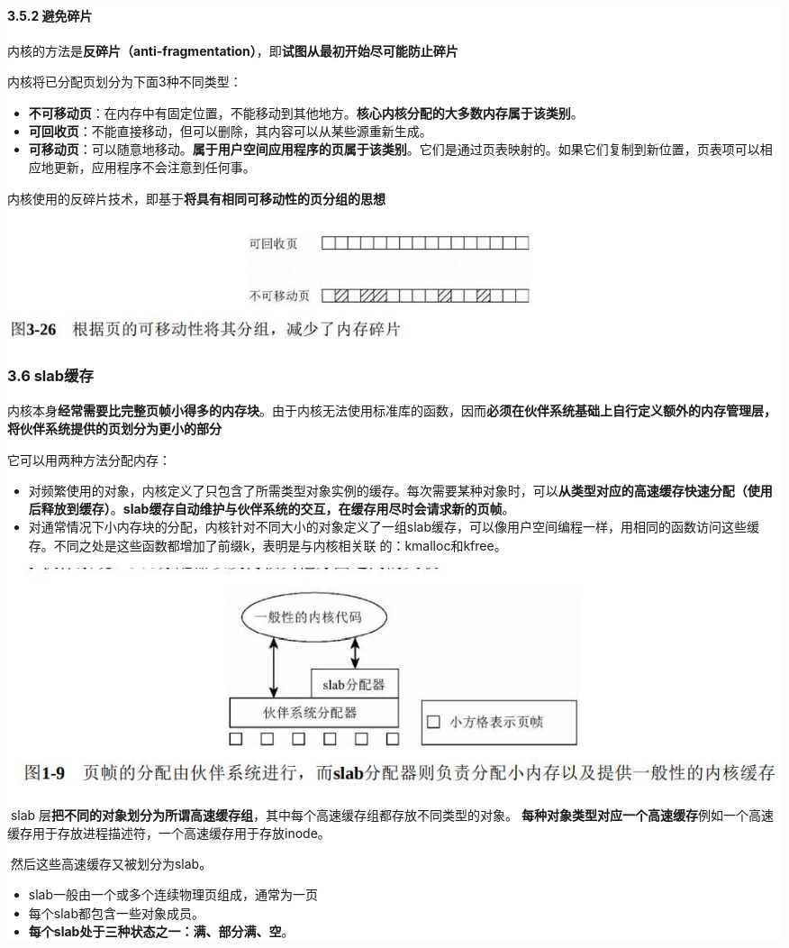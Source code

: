 #### 3.5.2 避免碎片

内核的方法是**反碎片（anti-fragmentation）**，即**试图从最初开始尽可能防止碎片**

内核将已分配页划分为下面3种不同类型：

- **不可移动页**：在内存中有固定位置，不能移动到其他地方。**核心内核分配的大多数内存属于该类别**。
- **可回收页**：不能直接移动，但可以删除，其内容可以从某些源重新生成。
- **可移动页**：可以随意地移动。**属于用户空间应用程序的页属于该类别**。它们是通过页表映射的。如果它们复制到新位置，页表项可以相应地更新，应用程序不会注意到任何事。

内核使用的反碎片技术，即基于**将具有相同可移动性的页分组的思想**

![](./screenshot/LinuxKernel/6.jpg)



### 3.6 slab缓存

​		内核本身**经常需要比完整页帧小得多的内存块**。由于内核无法使用标准库的函数，因而**必须在伙伴系统基础上自行定义额外的内存管理层，将伙伴系统提供的页划分为更小的部分**

它可以用两种方法分配内存：

- 对频繁使用的对象，内核定义了只包含了所需类型对象实例的缓存。每次需要某种对象时，可以**从类型对应的高速缓存快速分配（使用后释放到缓存）**。**slab缓存自动维护与伙伴系统的交互，在缓存用尽时会请求新的页帧**。
- 对通常情况下小内存块的分配，内核针对不同大小的对象定义了一组slab缓存，可以像用户空间编程一样，用相同的函数访问这些缓存。不同之处是这些函数都增加了前缀k，表明是与内核相关联 的：kmalloc和kfree。

![](./screenshot/LinuxKernel/7.jpg)



​		slab 层**把不同的对象划分为所谓高速缓存组**，其中每个高速缓存组都存放不同类型的对象。 **每种对象类型对应一个高速缓存**例如一个高速缓存用于存放进程描述符，一个高速缓存用于存放inode。

​		然后这些高速缓存又被划分为slab。

- slab一般由一个或多个连续物理页组成，通常为一页
- 每个slab都包含一些对象成员。
- **每个slab处于三种状态之一：满、部分满、空**。
